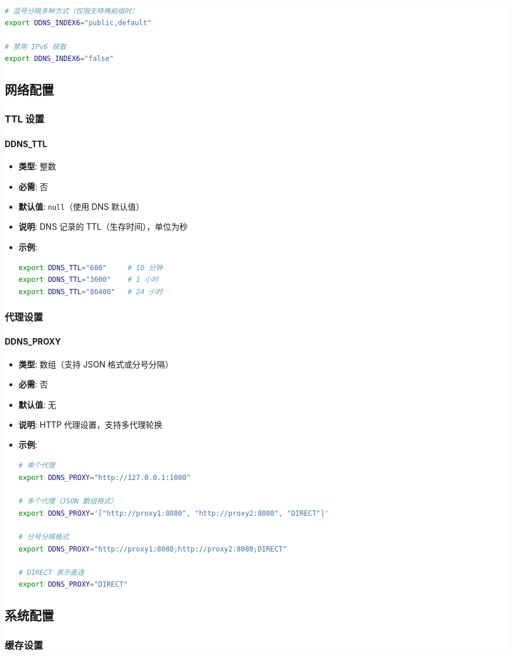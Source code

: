   ```bash
  # 逗号分隔多种方式（仅限无特殊前缀时）
  export DDNS_INDEX6="public,default"
  
  # 禁用 IPv6 获取
  export DDNS_INDEX6="false"
  ```

## 网络配置

### TTL 设置

#### DDNS_TTL

- **类型**: 整数
- **必需**: 否
- **默认值**: `null`（使用 DNS 默认值）
- **说明**: DNS 记录的 TTL（生存时间），单位为秒
- **示例**:

  ```bash
  export DDNS_TTL="600"     # 10 分钟
  export DDNS_TTL="3600"    # 1 小时
  export DDNS_TTL="86400"   # 24 小时
  ```

### 代理设置

#### DDNS_PROXY

- **类型**: 数组（支持 JSON 格式或分号分隔）
- **必需**: 否
- **默认值**: 无
- **说明**: HTTP 代理设置，支持多代理轮换
- **示例**:

  ```bash
  # 单个代理
  export DDNS_PROXY="http://127.0.0.1:1080"
  
  # 多个代理（JSON 数组格式）
  export DDNS_PROXY='["http://proxy1:8080", "http://proxy2:8080", "DIRECT"]'
  
  # 分号分隔格式
  export DDNS_PROXY="http://proxy1:8080;http://proxy2:8080;DIRECT"
  
  # DIRECT 表示直连
  export DDNS_PROXY="DIRECT"
  ```

## 系统配置

### 缓存设置
